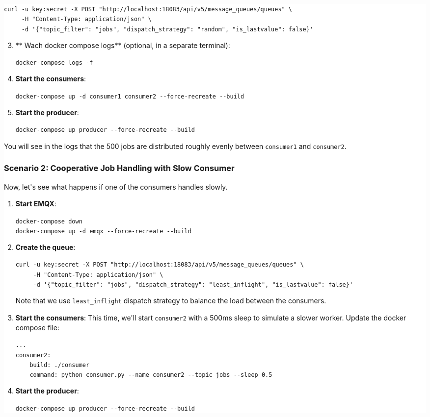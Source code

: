    ```shell
   curl -u key:secret -X POST "http://localhost:18083/api/v5/message_queues/queues" \
        -H "Content-Type: application/json" \
        -d '{"topic_filter": "jobs", "dispatch_strategy": "random", "is_lastvalue": false}'
   ```

3. ** Wach docker compose logs** (optional, in a separate terminal):

   ```shell
   docker-compose logs -f
   ```

4. **Start the consumers**:

   ```shell
   docker-compose up -d consumer1 consumer2 --force-recreate --build
   ```

5. **Start the producer**:

   ```shell
   docker-compose up producer --force-recreate --build
   ```

You will see in the logs that the 500 jobs are distributed roughly evenly between `consumer1` and `consumer2`.

### Scenario 2: Cooperative Job Handling with Slow Consumer

Now, let's see what happens if one of the consumers handles slowly.

1. **Start EMQX**:

   ```shell
   docker-compose down
   docker-compose up -d emqx --force-recreate --build
   ```

2. **Create the queue**:

   ```shell
   curl -u key:secret -X POST "http://localhost:18083/api/v5/message_queues/queues" \
        -H "Content-Type: application/json" \
        -d '{"topic_filter": "jobs", "dispatch_strategy": "least_inflight", "is_lastvalue": false}'
   ```

   Note that we use `least_inflight` dispatch strategy to balance the load between the consumers.

3. **Start the consumers**: This time, we'll start `consumer2` with a 500ms sleep to simulate a slower worker. Update the docker compose file:

   ```
   ...
   consumer2:
       build: ./consumer
       command: python consumer.py --name consumer2 --topic jobs --sleep 0.5
   ```

4. **Start the producer**:

   ```
   docker-compose up producer --force-recreate --build
   ```
